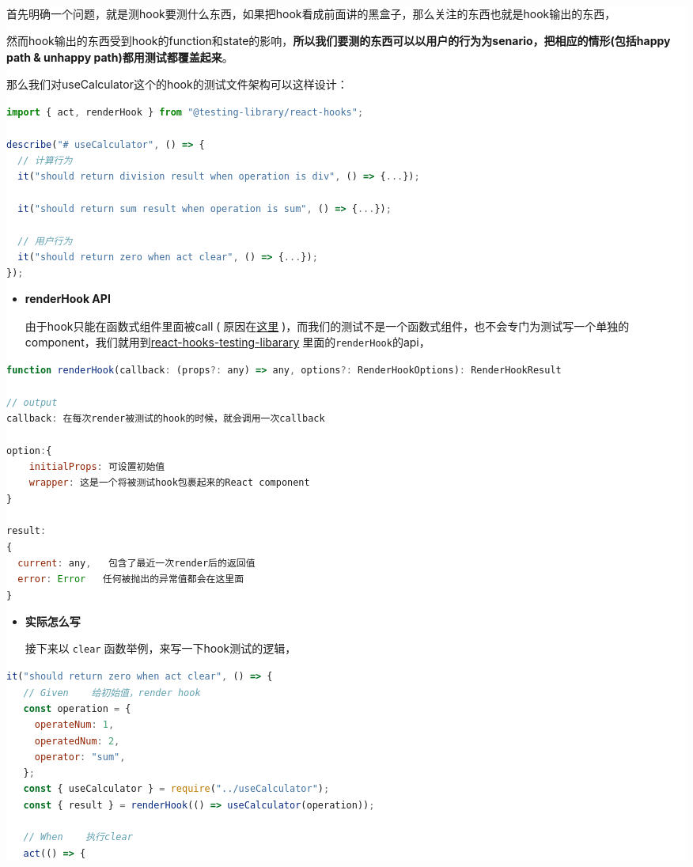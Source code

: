   
  
  首先明确一个问题，就是测hook要测什么东西，如果把hook看成前面讲的黑盒子，那么关注的东西也就是hook输出的东西，
  
  然而hook输出的东西受到hook的function和state的影响，**所以我们要测的东西可以以用户的行为为senario，把相应的情形(包括happy path & unhappy path)都用测试都覆盖起来**。
  
  那么我们对useCalculator这个的hook的测试文件架构可以这样设计：

```javascript
import { act, renderHook } from "@testing-library/react-hooks";

describe("# useCalculator", () => {
  // 计算行为
  it("should return division result when operation is div", () => {...});

  it("should return sum result when operation is sum", () => {...});                                                            
    
  // 用户行为                                                            
  it("should return zero when act clear", () => {...});	
});

```


- **renderHook API**

  
  
  由于hook只能在函数式组件里面被call ( 原因在[这里](https://reactjs.org/docs/hooks-rules.html#only-call-hooks-from-react-functions) )，而我们的测试不是一个函数式组件，也不会专门为测试写一个单独的component，我们就用到[react-hooks-testing-libarary](https://react-hooks-testing-library.com/) 里面的``renderHook``的api，
 
```javascript
function renderHook(callback: (props?: any) => any, options?: RenderHookOptions): RenderHookResult

// output
callback: 在每次render被测试的hook的时候，就会调用一次callback

option:{
	initialProps: 可设置初始值
	wrapper: 这是一个将被测试hook包裹起来的React component
} 

result:
{
  current: any,   包含了最近一次render后的返回值
  error: Error   任何被抛出的异常值都会在这里面
}
```


- **实际怎么写**

  
  
  接下来以 ``clear`` 函数举例，来写一下hook测试的逻辑，

```javascript
it("should return zero when act clear", () => {
   // Given    给初始值，render hook
   const operation = {
     operateNum: 1,
     operatedNum: 2,
     operator: "sum",
   };
   const { useCalculator } = require("../useCalculator");
   const { result } = renderHook(() => useCalculator(operation));
   
   // When    执行clear
   act(() => {
```